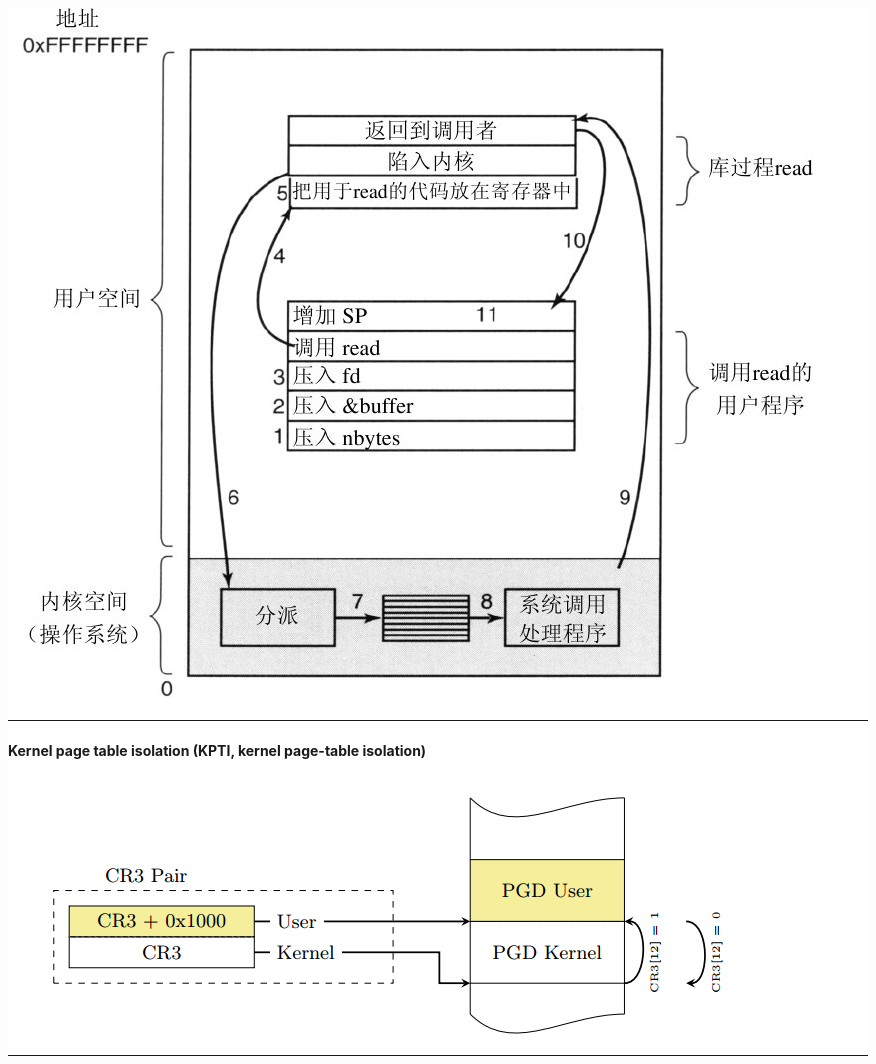 ![w:530](figs/syscall-read.png)

---
#### Kernel page table isolation (KPTI, kernel page-table isolation)
![w:800](figs/KPTI.png)

---